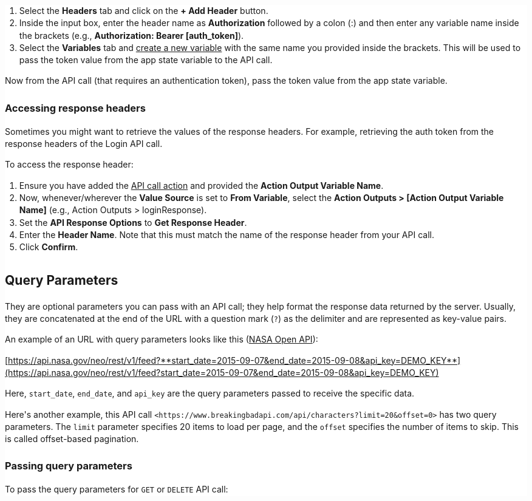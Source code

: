 1. Select the **Headers** tab and click on the **+ Add Header** button.
2. Inside the input box, enter the header name as **Authorization** followed by a colon (:) and then enter any variable name inside the brackets (e.g., **Authorization: Bearer [auth_token]**).
3. Select the **Variables** tab and [create a new variable](#creating-variables) with the same name you provided inside the brackets. This will be used to pass the token value from the app state variable to the API call.

Now from the API call (that requires an authentication token), pass the token value from the app state variable.

<div class="video-container"><iframe src="https://www.loom.
com/embed/d351c77ba3c1421ea78acb4bc6ae3544?sid=0c57a700-048f-40e5-804c-42f589451712" frameborder="0" allow="accelerometer; autoplay; clipboard-write; encrypted-media; gyroscope; picture-in-picture; web-share" referrerpolicy="strict-origin-when-cross-origin" allowfullscreen></iframe></div>



### Accessing response headers

Sometimes you might want to retrieve the values of the response headers. For example, retrieving the auth token from the response headers of the Login API call.

To access the response header:

1. Ensure you have added the [API call action](../api/rest-api.md) and 
provided the **Action Output Variable Name**.
2. Now, whenever/wherever the **Value Source** is set to **From Variable**, select the **Action Outputs > [Action Output Variable Name]** (e.g., Action Outputs > loginResponse).
3. Set the **API Response Options** to **Get Response Header**.
4. Enter the **Header Name**. Note that this must match the name of the response header from your API call.
5. Click **Confirm**.

## Query Parameters

They are optional parameters you can pass with an API call; they help format the response data returned by the server. Usually, they are concatenated at the end of the URL with a question mark (`?`) as the delimiter and are represented as key-value pairs.

An example of an URL with query parameters looks like this ([NASA Open API](https://api.nasa.gov/)):

[https://api.nasa.gov/neo/rest/v1/feed?**start_date=2015-09-07&end_date=2015-09-08&api_key=DEMO_KEY**](https://api.nasa.gov/neo/rest/v1/feed?start_date=2015-09-07&end_date=2015-09-08&api_key=DEMO_KEY)

Here, `start_date`, `end_date`, and `api_key` are the query parameters passed to receive the specific data.

Here's another example, this API call `<https://www.breakingbadapi.com/api/characters?limit=20&offset=0>` has two query parameters. The `limit` parameter specifies 20 items to load per page, and the `offset` specifies the number of items to skip. This is called offset-based pagination.

### Passing query parameters

To pass the query parameters for `GET` or `DELETE` API call:
